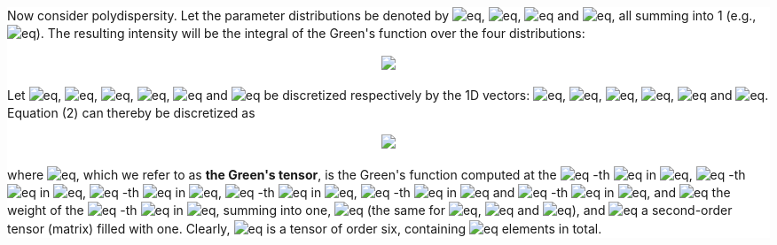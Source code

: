 
Now consider polydispersity. Let the parameter distributions be denoted by 
![eq](https://latex.codecogs.com/svg.image?%5Cfn_cm\inline%20w%5El%28l%29),
![eq](https://latex.codecogs.com/svg.image?%5Cfn_cm\inline%20w%5Er%28r%29),
![eq](https://latex.codecogs.com/svg.image?%5Cfn_cm\inline%20w%5E%5Ctheta%28%5Ctheta%29) and
![eq](https://latex.codecogs.com/svg.image?%5Cfn_cm\inline%20w%5E%5Cphi%28%5Cphi%29),
all summing into 1 (e.g., ![eq](https://latex.codecogs.com/svg.image?%5Cfn_cm\inline%20%5Cint%20w%5El%28l%29%5C%2C%5Cmathrm%7Bd%7Dl%3D1)).
The resulting intensity will be the integral of the Green's function over the four distributions:


<p align="center"><img src="https://latex.codecogs.com/svg.image?%5Cfn_cm%0AI%28q_x%2C%20q_y%2C%20l%2C%20r%2C%20%5Ctheta%2C%20%5Cphi%29%5C%5C%5B.5em%5D%3D%5Cxi%20%5Ciiiint%20G%28q_x%2C%20q_y%2C%20l%2C%20r%2C%20%5Ctheta%2C%20%5Cphi%29%20w%5El%28l%29%20w%5Er%28r%29%20w%5E%5Ctheta%28%5Ctheta%29w%5E%5Cphi%28%5Cphi%29%20%5C%3B%5Cmathrm%7Bd%7Dl%5C%2C%5Cmathrm%7Bd%7Dr%5C%2C%5Cmathrm%7Bd%7D%5Ctheta%5C%2C%5Cmathrm%7Bd%7D%5Cphi%20%2B%20b.%0A%5Cquad%5Cquad%5Cquad%5Cquad%282%29%0A"></p>



Let ![eq](https://latex.codecogs.com/svg.image?%5Cfn_cm\inline%20q_x), ![eq](https://latex.codecogs.com/svg.image?%5Cfn_cm\inline%20q_y), ![eq](https://latex.codecogs.com/svg.image?%5Cfn_cm\inline%20l), ![eq](https://latex.codecogs.com/svg.image?%5Cfn_cm\inline%20r), ![eq](https://latex.codecogs.com/svg.image?%5Cfn_cm\inline%20%5Ctheta) and ![eq](https://latex.codecogs.com/svg.image?%5Cfn_cm\inline%20%5Cphi) be discretized respectively by the 1D vectors: 
![eq](https://latex.codecogs.com/svg.image?%5Cfn_cm\inline%20%5Cmathbf%7Bq%7D_x%5Cin%20%5Cmathbb%7BR%7D%5E%7BN_%7Bq_x%7D%7D),
![eq](https://latex.codecogs.com/svg.image?%5Cfn_cm\inline%20%5Cmathbf%7Bq%7D_y%5Cin%20%5Cmathbb%7BR%7D%5E%7BN_%7Bq_y%7D%7D),
![eq](https://latex.codecogs.com/svg.image?%5Cfn_cm\inline%20%5Cmathbf%7Bl%7D%5Cin%20%5Cmathbb%7BR%7D%5E%7BN_%7Bl%7D%7D),
![eq](https://latex.codecogs.com/svg.image?%5Cfn_cm\inline%20%5Cmathbf%7Br%7D%5Cin%20%5Cmathbb%7BR%7D%5E%7BN_%7Br%7D%7D),
![eq](https://latex.codecogs.com/svg.image?%5Cfn_cm\inline%20%5Cboldsymbol%7B%5Ctheta%7D%5Cin%20%5Cmathbb%7BR%7D%5E%7BN_%7B%5Ctheta%7D%7D) and
![eq](https://latex.codecogs.com/svg.image?%5Cfn_cm\inline%20%5Cboldsymbol%7B%5Cphi%7D%5Cin%20%5Cmathbb%7BR%7D%5E%7BN_%7B%5Cphi%7D%7D). 
Equation (2) can thereby be discretized as


<p align="center"><img src="https://latex.codecogs.com/svg.image?%5Cfn_cm%0AI_%7Bij%7D%3D%5Cxi%20%5Csum_%7Bm%2Cn%2Cs%2Ct%7D%20%20G_%7Bijmnst%7D%20w%5El_m%20w%5Er_n%20w%5E%5Ctheta_s%20w%5E%5Cphi_t%20%20%2Bb%20D_%7Bij%7D%2C%0A%5Cquad%5Cquad%5Cquad%5Cquad%283%29%0A"></p>


where ![eq](https://latex.codecogs.com/svg.image?%5Cfn_cm\inline%20G_%7Bijmnst%7D), which we refer to as **the Green's tensor**, is the Green's function computed at the
![eq](https://latex.codecogs.com/svg.image?%5Cfn_cm\inline%20i) -th ![eq](https://latex.codecogs.com/svg.image?%5Cfn_cm\inline%20q_x) in ![eq](https://latex.codecogs.com/svg.image?%5Cfn_cm\inline%20%5Cmathbf%7Bq%7D_x),
![eq](https://latex.codecogs.com/svg.image?%5Cfn_cm\inline%20j) -th ![eq](https://latex.codecogs.com/svg.image?%5Cfn_cm\inline%20q_y) in ![eq](https://latex.codecogs.com/svg.image?%5Cfn_cm\inline%20%5Cmathbf%7Bq%7D_y),
![eq](https://latex.codecogs.com/svg.image?%5Cfn_cm\inline%20m) -th ![eq](https://latex.codecogs.com/svg.image?%5Cfn_cm\inline%20l) in ![eq](https://latex.codecogs.com/svg.image?%5Cfn_cm\inline%20%5Cmathbf%7Bl%7D),
![eq](https://latex.codecogs.com/svg.image?%5Cfn_cm\inline%20n) -th ![eq](https://latex.codecogs.com/svg.image?%5Cfn_cm\inline%20r) in ![eq](https://latex.codecogs.com/svg.image?%5Cfn_cm\inline%20%5Cmathbf%7Br%7D),
![eq](https://latex.codecogs.com/svg.image?%5Cfn_cm\inline%20s) -th ![eq](https://latex.codecogs.com/svg.image?%5Cfn_cm\inline%20%5Ctheta) in ![eq](https://latex.codecogs.com/svg.image?%5Cfn_cm\inline%20%5Cboldsymbol%7B%5Ctheta%7D) and
![eq](https://latex.codecogs.com/svg.image?%5Cfn_cm\inline%20t) -th ![eq](https://latex.codecogs.com/svg.image?%5Cfn_cm\inline%20%5Cphi) in ![eq](https://latex.codecogs.com/svg.image?%5Cfn_cm\inline%20%5Cboldsymbol%7B%5Cphi%7D), and
![eq](https://latex.codecogs.com/svg.image?%5Cfn_cm\inline%20w%5El_m) the weight of the ![eq](https://latex.codecogs.com/svg.image?%5Cfn_cm\inline%20m) -th ![eq](https://latex.codecogs.com/svg.image?%5Cfn_cm\inline%20l) in ![eq](https://latex.codecogs.com/svg.image?%5Cfn_cm\inline%20%5Cmathbf%7Bl%7D), summing into one, 
![eq](https://latex.codecogs.com/svg.image?%5Cfn_cm\inline%20%5Csum_m%20w%5El_m%3D1) (the same for ![eq](https://latex.codecogs.com/svg.image?%5Cfn_cm\inline%20w%5Er_n), ![eq](https://latex.codecogs.com/svg.image?%5Cfn_cm\inline%20w%5E%5Ctheta_s) and ![eq](https://latex.codecogs.com/svg.image?%5Cfn_cm\inline%20w%5E%5Cphi_t)), and 
![eq](https://latex.codecogs.com/svg.image?%5Cfn_cm\inline%20D_%7Bij%7D) a second-order tensor (matrix) filled with one. 
Clearly, ![eq](https://latex.codecogs.com/svg.image?%5Cfn_cm\inline%20G_%7Bijmnst%7D) is a tensor of order six, containing 
![eq](https://latex.codecogs.com/svg.image?%5Cfn_cm\inline%20N_%7Bq_x%7D%5Ctimes%20N_%7Bq_y%7D%5Ctimes%20N_%7Bl%7D%5Ctimes%20N_%7Br%7D%5Ctimes%20N_%7B%5Ctheta%7D%5Ctimes%20N_%7B%5Cphi%7D) elements in total.
